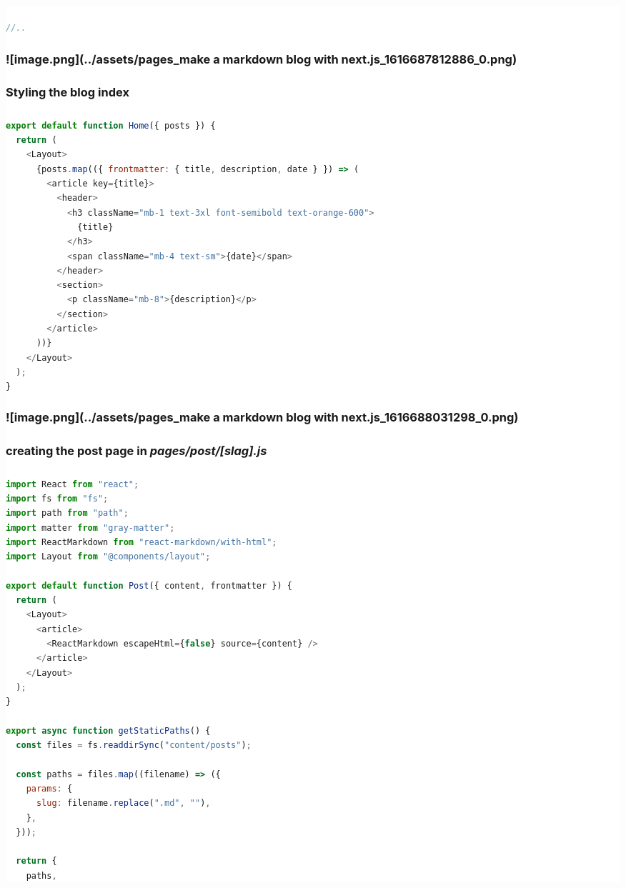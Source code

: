 ```javascript

//..
```
### ![image.png](../assets/pages_make a markdown blog with next.js_1616687812886_0.png)
### Styling the blog index
###
```javascript
export default function Home({ posts }) {
  return (
    <Layout>
      {posts.map(({ frontmatter: { title, description, date } }) => (
        <article key={title}>
          <header>
            <h3 className="mb-1 text-3xl font-semibold text-orange-600">
              {title}
            </h3>
            <span className="mb-4 text-sm">{date}</span>
          </header>
          <section>
            <p className="mb-8">{description}</p>
          </section>
        </article>
      ))}
    </Layout>
  );
}
```
### ![image.png](../assets/pages_make a markdown blog with next.js_1616688031298_0.png)
### creating the post page in *pages/post/[slag].js*
###
```javascript
import React from "react";
import fs from "fs";
import path from "path";
import matter from "gray-matter";
import ReactMarkdown from "react-markdown/with-html";
import Layout from "@components/layout";

export default function Post({ content, frontmatter }) {
  return (
    <Layout>
      <article>
        <ReactMarkdown escapeHtml={false} source={content} />
      </article>
    </Layout>
  );
}

export async function getStaticPaths() {
  const files = fs.readdirSync("content/posts");

  const paths = files.map((filename) => ({
    params: {
      slug: filename.replace(".md", ""),
    },
  }));

  return {
    paths,
```